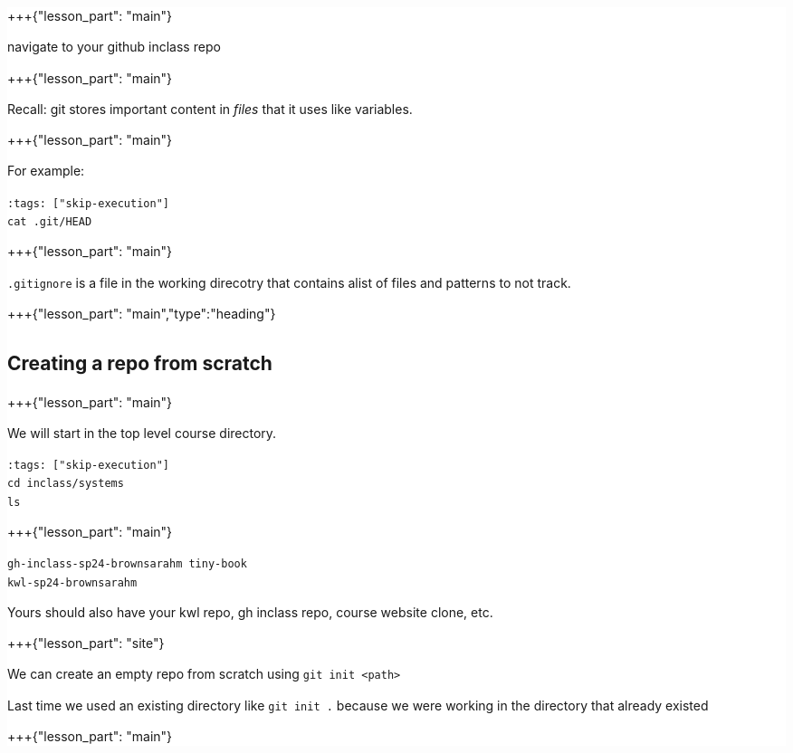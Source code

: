 +++{"lesson_part": "main"}

navigate to your github inclass repo

+++{"lesson_part": "main"}

Recall: git stores important content in *files* that it uses like variables. 



+++{"lesson_part": "main"}

For example:
```{code-cell} bash
:tags: ["skip-execution"]
cat .git/HEAD 
```


+++{"lesson_part": "main"}


`.gitignore` is a file in the working direcotry that contains alist of files and patterns to not track. 



+++{"lesson_part": "main","type":"heading"}

## Creating a repo from scratch


+++{"lesson_part": "main"}

We will start in the top level course directory.

```{code-cell} bash
:tags: ["skip-execution"]
cd inclass/systems
ls
```


+++{"lesson_part": "main"}




```{code-block} console
gh-inclass-sp24-brownsarahm	tiny-book
kwl-sp24-brownsarahm
```
Yours should also have your kwl repo, gh inclass repo, course website clone, etc.  


+++{"lesson_part": "site"}

We can create an empty repo from scratch using `git init <path>`

Last time we used an existing directory like `git init .` because we were working in the directory that already existed




+++{"lesson_part": "main"}
